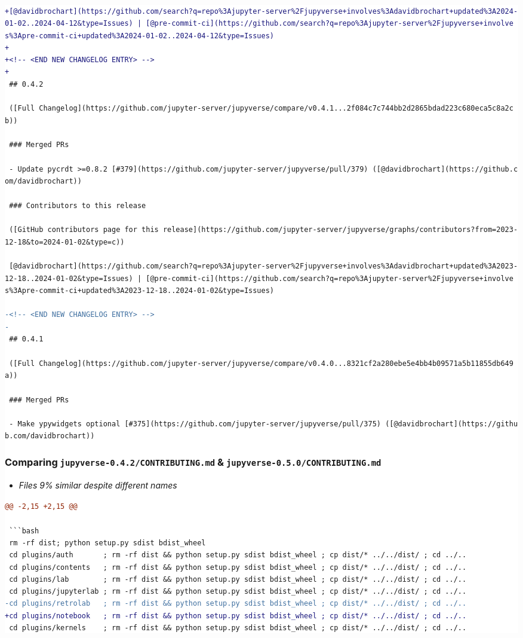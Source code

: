 ```diff
+[@davidbrochart](https://github.com/search?q=repo%3Ajupyter-server%2Fjupyverse+involves%3Adavidbrochart+updated%3A2024-01-02..2024-04-12&type=Issues) | [@pre-commit-ci](https://github.com/search?q=repo%3Ajupyter-server%2Fjupyverse+involves%3Apre-commit-ci+updated%3A2024-01-02..2024-04-12&type=Issues)
+
+<!-- <END NEW CHANGELOG ENTRY> -->
+
 ## 0.4.2
 
 ([Full Changelog](https://github.com/jupyter-server/jupyverse/compare/v0.4.1...2f084c7c744bb2d2865bdad223c680eca5c8a2cb))
 
 ### Merged PRs
 
 - Update pycrdt >=0.8.2 [#379](https://github.com/jupyter-server/jupyverse/pull/379) ([@davidbrochart](https://github.com/davidbrochart))
 
 ### Contributors to this release
 
 ([GitHub contributors page for this release](https://github.com/jupyter-server/jupyverse/graphs/contributors?from=2023-12-18&to=2024-01-02&type=c))
 
 [@davidbrochart](https://github.com/search?q=repo%3Ajupyter-server%2Fjupyverse+involves%3Adavidbrochart+updated%3A2023-12-18..2024-01-02&type=Issues) | [@pre-commit-ci](https://github.com/search?q=repo%3Ajupyter-server%2Fjupyverse+involves%3Apre-commit-ci+updated%3A2023-12-18..2024-01-02&type=Issues)
 
-<!-- <END NEW CHANGELOG ENTRY> -->
-
 ## 0.4.1
 
 ([Full Changelog](https://github.com/jupyter-server/jupyverse/compare/v0.4.0...8321cf2a280ebe5e4bb4b09571a5b11855db649a))
 
 ### Merged PRs
 
 - Make ypywidgets optional [#375](https://github.com/jupyter-server/jupyverse/pull/375) ([@davidbrochart](https://github.com/davidbrochart))
```

### Comparing `jupyverse-0.4.2/CONTRIBUTING.md` & `jupyverse-0.5.0/CONTRIBUTING.md`

 * *Files 9% similar despite different names*

```diff
@@ -2,15 +2,15 @@
 
 ```bash
 rm -rf dist; python setup.py sdist bdist_wheel
 cd plugins/auth       ; rm -rf dist && python setup.py sdist bdist_wheel ; cp dist/* ../../dist/ ; cd ../..
 cd plugins/contents   ; rm -rf dist && python setup.py sdist bdist_wheel ; cp dist/* ../../dist/ ; cd ../..
 cd plugins/lab        ; rm -rf dist && python setup.py sdist bdist_wheel ; cp dist/* ../../dist/ ; cd ../..
 cd plugins/jupyterlab ; rm -rf dist && python setup.py sdist bdist_wheel ; cp dist/* ../../dist/ ; cd ../..
-cd plugins/retrolab   ; rm -rf dist && python setup.py sdist bdist_wheel ; cp dist/* ../../dist/ ; cd ../..
+cd plugins/notebook   ; rm -rf dist && python setup.py sdist bdist_wheel ; cp dist/* ../../dist/ ; cd ../..
 cd plugins/kernels    ; rm -rf dist && python setup.py sdist bdist_wheel ; cp dist/* ../../dist/ ; cd ../..
```